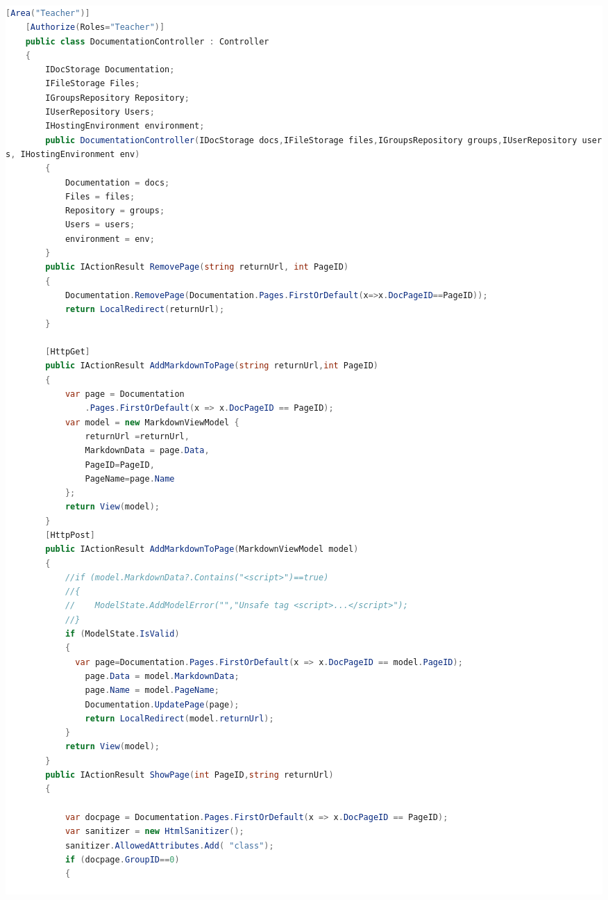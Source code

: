 ```csharp
[Area("Teacher")]
    [Authorize(Roles="Teacher")]
    public class DocumentationController : Controller
    {
        IDocStorage Documentation;
        IFileStorage Files;
        IGroupsRepository Repository;
        IUserRepository Users;
        IHostingEnvironment environment;
        public DocumentationController(IDocStorage docs,IFileStorage files,IGroupsRepository groups,IUserRepository users, IHostingEnvironment env)
        {
            Documentation = docs;
            Files = files;
            Repository = groups;
            Users = users;
            environment = env;
        }
        public IActionResult RemovePage(string returnUrl, int PageID)
        {
            Documentation.RemovePage(Documentation.Pages.FirstOrDefault(x=>x.DocPageID==PageID));
            return LocalRedirect(returnUrl);
        }

        [HttpGet]
        public IActionResult AddMarkdownToPage(string returnUrl,int PageID)
        {
            var page = Documentation
                .Pages.FirstOrDefault(x => x.DocPageID == PageID);
            var model = new MarkdownViewModel {
                returnUrl =returnUrl,
                MarkdownData = page.Data,
                PageID=PageID,
                PageName=page.Name
            };
            return View(model);
        }
        [HttpPost]
        public IActionResult AddMarkdownToPage(MarkdownViewModel model)
        {
            //if (model.MarkdownData?.Contains("<script>")==true)
            //{
            //    ModelState.AddModelError("","Unsafe tag <script>...</script>");
            //}
            if (ModelState.IsValid)
            {
              var page=Documentation.Pages.FirstOrDefault(x => x.DocPageID == model.PageID);
                page.Data = model.MarkdownData;
                page.Name = model.PageName;
                Documentation.UpdatePage(page);
                return LocalRedirect(model.returnUrl);
            }
            return View(model);
        }
        public IActionResult ShowPage(int PageID,string returnUrl)
        {
           
            var docpage = Documentation.Pages.FirstOrDefault(x => x.DocPageID == PageID);
            var sanitizer = new HtmlSanitizer();
            sanitizer.AllowedAttributes.Add( "class");
            if (docpage.GroupID==0)
            {
               
```